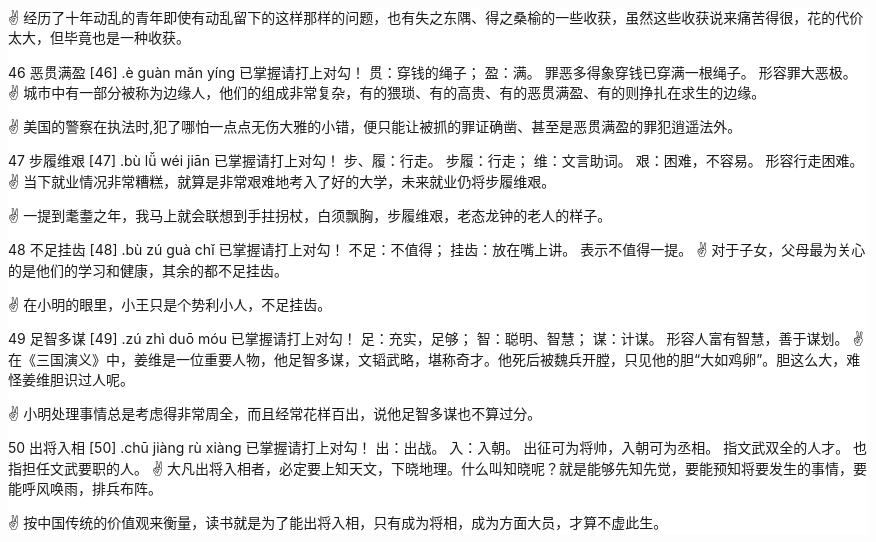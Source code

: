 ✌️ 经历了十年动乱的青年即使有动乱留下的这样那样的问题，也有失之东隅、得之桑榆的一些收获，虽然这些收获说来痛苦得很，花的代价太大，但毕竟也是一种收获。

46 恶贯满盈 [46]
.è guàn mǎn yíng
已掌握请打上对勾！
贯：穿钱的绳子；
盈：满。
罪恶多得象穿钱已穿满一根绳子。
形容罪大恶极。
✌️ 城市中有一部分被称为边缘人，他们的组成非常复杂，有的猥琐、有的高贵、有的恶贯满盈、有的则挣扎在求生的边缘。

✌️ 美国的警察在执法时,犯了哪怕一点点无伤大雅的小错，便只能让被抓的罪证确凿、甚至是恶贯满盈的罪犯逍遥法外。

47 步履维艰 [47]
.bù lǚ wéi jiān
已掌握请打上对勾！
步、履：行走。
步履：行走；
维：文言助词。
艰：困难，不容易。
形容行走困难。
✌️ 当下就业情况非常糟糕，就算是非常艰难地考入了好的大学，未来就业仍将步履维艰。

✌️ 一提到耄耋之年，我马上就会联想到手拄拐杖，白须飘胸，步履维艰，老态龙钟的老人的样子。

48 不足挂齿 [48]
.bù zú guà chǐ
已掌握请打上对勾！
不足：不值得；
挂齿：放在嘴上讲。
表示不值得一提。
✌️ 对于子女，父母最为关心的是他们的学习和健康，其余的都不足挂齿。

✌️ 在小明的眼里，小王只是个势利小人，不足挂齿。

49 足智多谋 [49]
.zú zhì duō móu
已掌握请打上对勾！
足：充实，足够；
智：聪明、智慧；
谋：计谋。
形容人富有智慧，善于谋划。
✌️ 在《三国演义》中，姜维是一位重要人物，他足智多谋，文韬武略，堪称奇才。他死后被魏兵开膛，只见他的胆“大如鸡卵”。胆这么大，难怪姜维胆识过人呢。

✌️ 小明处理事情总是考虑得非常周全，而且经常花样百出，说他足智多谋也不算过分。

50 出将入相 [50]
.chū jiàng rù xiàng
已掌握请打上对勾！
出：出战。
入：入朝。
出征可为将帅，入朝可为丞相。
指文武双全的人才。
也指担任文武要职的人。
✌️ 大凡出将入相者，必定要上知天文，下晓地理。什么叫知晓呢？就是能够先知先觉，要能预知将要发生的事情，要能呼风唤雨，排兵布阵。

✌️ 按中国传统的价值观来衡量，读书就是为了能出将入相，只有成为将相，成为方面大员，才算不虚此生。
